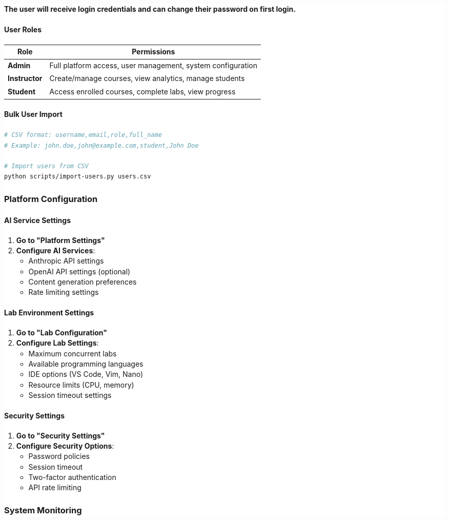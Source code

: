**The user will receive login credentials and can change their password on first login.**

#### User Roles

| Role | Permissions |
|------|-------------|
| **Admin** | Full platform access, user management, system configuration |
| **Instructor** | Create/manage courses, view analytics, manage students |
| **Student** | Access enrolled courses, complete labs, view progress |

#### Bulk User Import

```bash
# CSV format: username,email,role,full_name
# Example: john.doe,john@example.com,student,John Doe

# Import users from CSV
python scripts/import-users.py users.csv
```

### Platform Configuration

#### AI Service Settings

1. **Go to "Platform Settings"**
2. **Configure AI Services**:
   - Anthropic API settings
   - OpenAI API settings (optional)
   - Content generation preferences
   - Rate limiting settings

#### Lab Environment Settings

1. **Go to "Lab Configuration"**
2. **Configure Lab Settings**:
   - Maximum concurrent labs
   - Available programming languages
   - IDE options (VS Code, Vim, Nano)
   - Resource limits (CPU, memory)
   - Session timeout settings

#### Security Settings

1. **Go to "Security Settings"**
2. **Configure Security Options**:
   - Password policies
   - Session timeout
   - Two-factor authentication
   - API rate limiting

### System Monitoring
